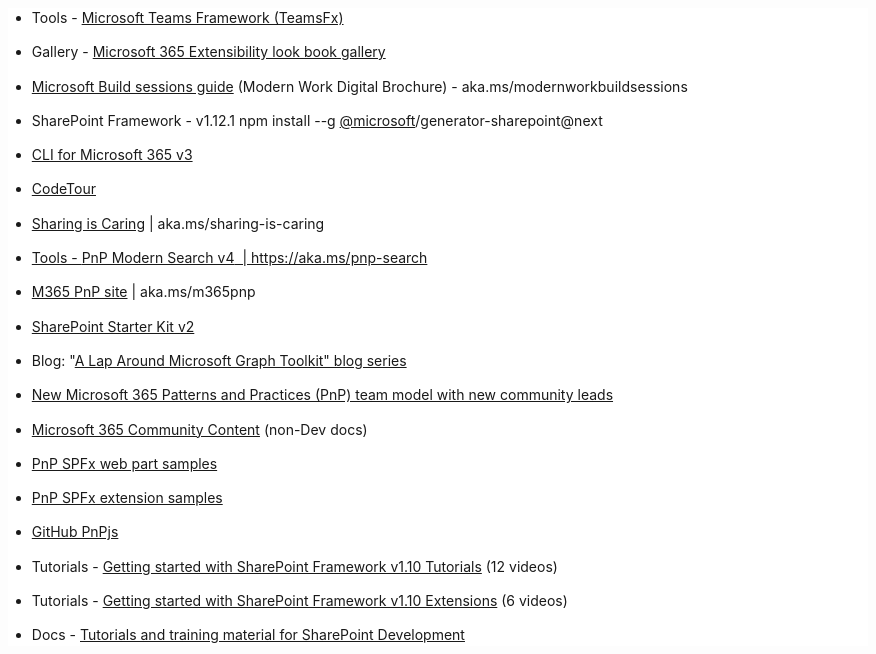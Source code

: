 -   Tools - [Microsoft Teams Framework
    (TeamsFx)](https://github.com/officedev/teamsfx) 

-   Gallery - [Microsoft 365 Extensibility look book
    gallery](https://aka.ms/m365/extensibility)   

-   [Microsoft Build sessions
    guide](https://aka.ms/modernworkbuildsessions) (Modern Work Digital
    Brochure) - aka.ms/modernworkbuildsessions

-   SharePoint Framework - v1.12.1 npm install
    --g [\@microsoft](https://techcommunity.microsoft.comhttps://techcommunity.microsoft.com/t5/user/viewprofilepage/user-id/41501)/generator-sharepoint\@next

-   [CLI for Microsoft 365
    v3](https://developer.microsoft.com/en-us/office/blogs/cli-microsoft-365-3/)

-   [CodeTour](https://aka.ms/codetour)

-   [Sharing is Caring](https://aka.ms/sharing-is-caring) |
    aka.ms/sharing-is-caring

-   [Tools - ](http://aka.ms/pnp-search)[PnP Modern Search
    v4](https://microsoft-search.github.io/pnp-modern-search/)[ 
    | ](http://aka.ms/pnp-search)<https://aka.ms/pnp-search>

-   [M365 PnP site](https://aka.ms/m365pnp) | aka.ms/m365pnp

-   [SharePoint Starter Kit
    v2](https://github.com/pnp/sp-starter-kit/tree/v2)

-   Blog: "[A Lap Around Microsoft Graph Toolkit" blog
    series](https://aka.ms/mgtLap)

-   [New Microsoft 365 Patterns and Practices (PnP) team model with new
    community
    leads](https://developer.microsoft.com/en-us/microsoft-365/blogs/new-microsoft-365-patterns-and-practices-pnp-team-model-with-new-community-leads/)

-   [Microsoft 365 Community
    Content](http://aka.ms/m365-community-docs) (non-Dev docs)

-   [PnP SPFx web part samples](http://aka.ms/spfx-webparts)

-   [PnP SPFx extension samples](http://aka.ms/spfx-extensions)

-   [GitHub PnPjs](https://github.com/pnp/pnpjs/)

-   Tutorials - [Getting started with SharePoint Framework v1.10
    Tutorials](https://www.youtube.com/playlist?list=PLR9nK3mnD-OXvSWvS2zglCzz4iplhVrKq) (12
    videos)

-   Tutorials - [Getting started with SharePoint Framework v1.10
    Extensions](https://www.youtube.com/playlist?list=PLR9nK3mnD-OXtWO5AIIr7nCR3sWutACpV) (6
    videos)

-   Docs - [Tutorials and training material for SharePoint
    Development](https://docs.microsoft.com/sharepoint/dev/training/training/?wt.mc_id=YT_CCrecording)
